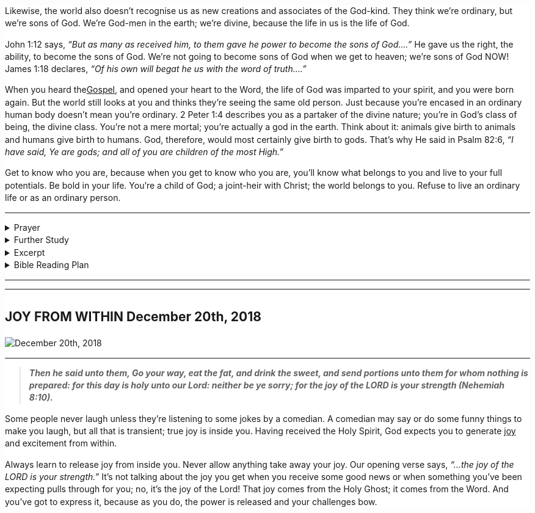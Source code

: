 Likewise, the world also doesn’t recognise us as new creations and associates of the God\-kind. They think we’re ordinary, but we’re sons of God. We’re God\-men in the earth; we’re divine, because the life in us is the life of God.


John 1:12 says, *“But as many as received him, to* *them gave he power to become the sons of God….”* He gave us the right, the ability, to become the sons of God. We’re not going to become sons of God when we get to heaven; we’re sons of God NOW! James 1:18 declares, *“Of his own will begat he us with the word of* *truth….”*


When you heard the[Gospel](http://bit.ly/rhapsodycompendium), and opened your heart to the Word, the life of God was imparted to your spirit, and you were born again. But the world still looks at you and thinks they’re seeing the same old person. Just because you’re encased in an ordinary human body doesn’t mean you’re ordinary. 2 Peter 1:4 describes you as a partaker of the divine nature; you’re in God’s class of being, the divine class. You’re not a mere mortal; you’re actually a god in the earth. Think about it: animals give birth to animals and humans give birth to humans. God, therefore, would most certainly give birth to gods. That’s why He said in Psalm 82:6, *“I* *have said, Ye are gods; and all of you are children of the most High.”* 


Get to know who you are, because when you get to know who you are, you’ll know what belongs to you and live to your full potentials. Be bold in your life. You’re a child of God; a joint\-heir with Christ; the world belongs to you. Refuse to live an ordinary life or as an ordinary person.




---  
<details><summary>Prayer</summary></details>

<details><summary>Further Study</summary></details>

<details><summary>Excerpt</summary></details>

<details><summary>Bible Reading Plan</summary></details>

---
---

## JOY FROM WITHIN December 20th, 2018
![December 20th, 2018](https://prayer.rhapsodyofrealities.org/admin-dashboard/rhapsody_images/Rhapsody%2020.jpg)

 ---

>***Then he said unto them, Go your way, eat the fat, and drink the sweet, and send portions unto them for whom nothing is prepared: for this day is holy unto our Lord: neither be ye sorry; for the joy of the LORD is your strength (Nehemiah 8:10\).***


Some people never laugh unless they’re listening to some jokes by a comedian. A comedian may say or do some funny things to make you laugh, but all that is transient; true joy is inside you. Having received the Holy Spirit, God expects you to generate [joy](http://bit.ly/rhapsodycompendium) and excitement from within.


Always learn to release joy from inside you. Never allow anything take away your joy. Our opening verse says, *“…the joy of the LORD is your strength.”* It’s not talking about the joy you get when you receive some good news or when something you’ve been expecting pulls through for you; no, it’s the joy of the Lord! That joy comes from the Holy Ghost; it comes from the Word. And you’ve got to express it, because as you do, the power is released and your challenges bow.
